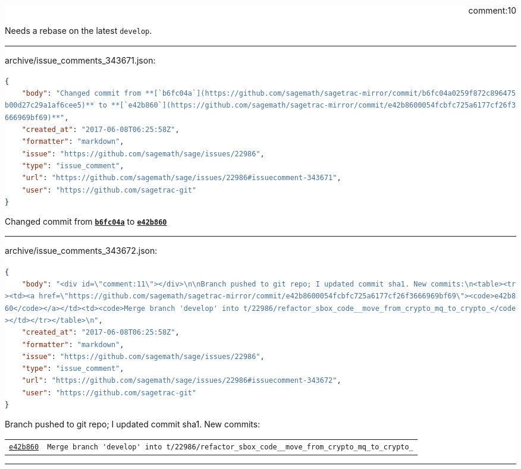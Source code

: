 <div id="comment:10" align="right">comment:10</div>

Needs a rebase on the latest `develop`.



---

archive/issue_comments_343671.json:
```json
{
    "body": "Changed commit from **[`b6fc04a`](https://github.com/sagemath/sagetrac-mirror/commit/b6fc04a0259f872c896475b00d27c29a1af6cee5)** to **[`e42b860`](https://github.com/sagemath/sagetrac-mirror/commit/e42b8600054fcbfc725a6177cf26f3666969bf69)**",
    "created_at": "2017-06-08T06:25:58Z",
    "formatter": "markdown",
    "issue": "https://github.com/sagemath/sage/issues/22986",
    "type": "issue_comment",
    "url": "https://github.com/sagemath/sage/issues/22986#issuecomment-343671",
    "user": "https://github.com/sagetrac-git"
}
```

Changed commit from **[`b6fc04a`](https://github.com/sagemath/sagetrac-mirror/commit/b6fc04a0259f872c896475b00d27c29a1af6cee5)** to **[`e42b860`](https://github.com/sagemath/sagetrac-mirror/commit/e42b8600054fcbfc725a6177cf26f3666969bf69)**



---

archive/issue_comments_343672.json:
```json
{
    "body": "<div id=\"comment:11\"></div>\n\nBranch pushed to git repo; I updated commit sha1. New commits:\n<table><tr><td><a href=\"https://github.com/sagemath/sagetrac-mirror/commit/e42b8600054fcbfc725a6177cf26f3666969bf69\"><code>e42b860</code></a></td><td><code>Merge branch 'develop' into t/22986/refactor_sbox_code__move_from_crypto_mq_to_crypto_</code></td></tr></table>\n",
    "created_at": "2017-06-08T06:25:58Z",
    "formatter": "markdown",
    "issue": "https://github.com/sagemath/sage/issues/22986",
    "type": "issue_comment",
    "url": "https://github.com/sagemath/sage/issues/22986#issuecomment-343672",
    "user": "https://github.com/sagetrac-git"
}
```

<div id="comment:11"></div>

Branch pushed to git repo; I updated commit sha1. New commits:
<table><tr><td><a href="https://github.com/sagemath/sagetrac-mirror/commit/e42b8600054fcbfc725a6177cf26f3666969bf69"><code>e42b860</code></a></td><td><code>Merge branch 'develop' into t/22986/refactor_sbox_code__move_from_crypto_mq_to_crypto_</code></td></tr></table>




---
